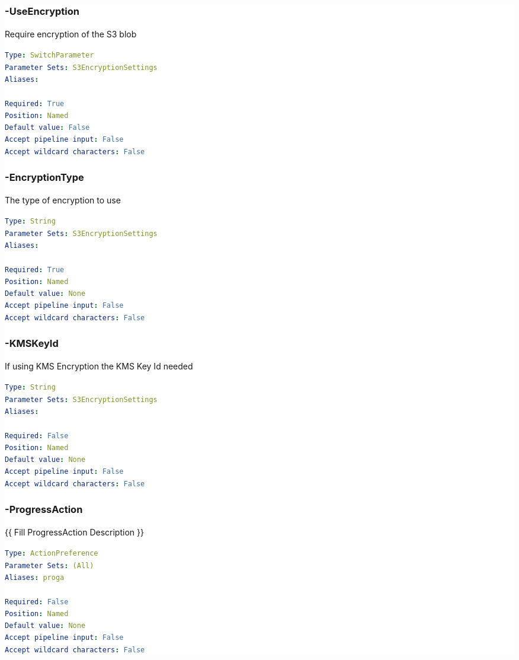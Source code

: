### -UseEncryption
Require encryption of the S3 blob

```yaml
Type: SwitchParameter
Parameter Sets: S3EncryptionSettings
Aliases:

Required: True
Position: Named
Default value: False
Accept pipeline input: False
Accept wildcard characters: False
```

### -EncryptionType
The type of encryption to use

```yaml
Type: String
Parameter Sets: S3EncryptionSettings
Aliases:

Required: True
Position: Named
Default value: None
Accept pipeline input: False
Accept wildcard characters: False
```

### -KMSKeyId
If using KMS Encryption the KMS Key Id needed

```yaml
Type: String
Parameter Sets: S3EncryptionSettings
Aliases:

Required: False
Position: Named
Default value: None
Accept pipeline input: False
Accept wildcard characters: False
```

### -ProgressAction
{{ Fill ProgressAction Description }}

```yaml
Type: ActionPreference
Parameter Sets: (All)
Aliases: proga

Required: False
Position: Named
Default value: None
Accept pipeline input: False
Accept wildcard characters: False
```
